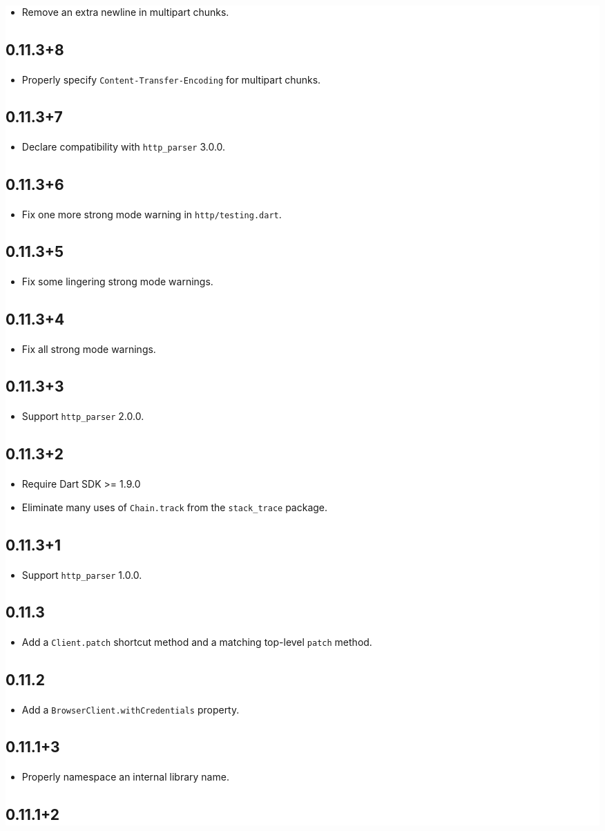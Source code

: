 - Remove an extra newline in multipart chunks.

## 0.11.3+8

- Properly specify `Content-Transfer-Encoding` for multipart chunks.

## 0.11.3+7

- Declare compatibility with `http_parser` 3.0.0.

## 0.11.3+6

- Fix one more strong mode warning in `http/testing.dart`.

## 0.11.3+5

- Fix some lingering strong mode warnings.

## 0.11.3+4

- Fix all strong mode warnings.

## 0.11.3+3

- Support `http_parser` 2.0.0.

## 0.11.3+2

- Require Dart SDK >= 1.9.0

- Eliminate many uses of `Chain.track` from the `stack_trace` package.

## 0.11.3+1

- Support `http_parser` 1.0.0.

## 0.11.3

- Add a `Client.patch` shortcut method and a matching top-level `patch` method.

## 0.11.2

- Add a `BrowserClient.withCredentials` property.

## 0.11.1+3

- Properly namespace an internal library name.

## 0.11.1+2
